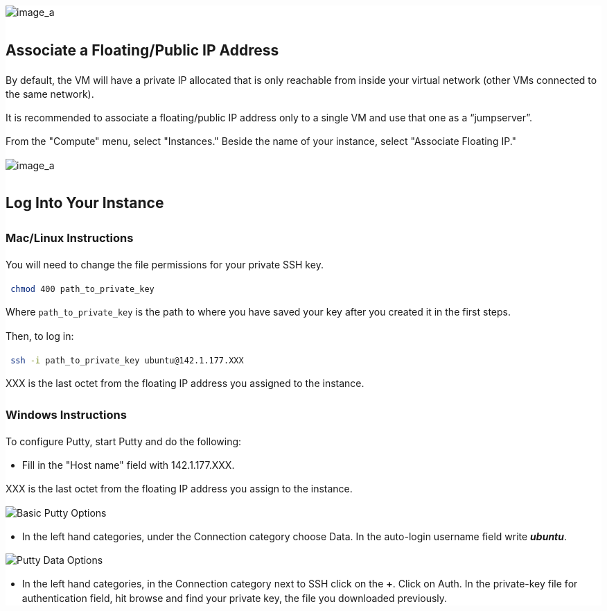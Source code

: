 ![image_a](https://github.com/bioinformatics-ca/bioinformatics-ca.github.io/blob/master/2016_workshops/collaboratory/mod3/mod3_m.png?raw=true)

## Associate a Floating/Public IP Address

By default, the VM will have a private IP allocated that is only reachable from inside your virtual network (other VMs connected to the same network).

It is recommended to associate a floating/public IP address only to a single VM and use that one as a “jumpserver”.

From the "Compute" menu, select "Instances."  Beside the name of your instance, select "Associate Floating IP."

![image_a](https://github.com/bioinformatics-ca/bioinformatics-ca.github.io/blob/master/2016_workshops/collaboratory/mod3/mod3_aaa.png?raw=true)

## Log Into Your Instance

### Mac/Linux Instructions

You will need to change the file permissions for your private SSH key.

```bash
 chmod 400 path_to_private_key
```

Where `path_to_private_key` is the path to where you have saved your key after you created it in the first steps.


Then, to log in:

```bash
 ssh -i path_to_private_key ubuntu@142.1.177.XXX
```

XXX is the last octet from the floating IP address you assigned to the instance.

### Windows Instructions

To configure Putty, start Putty and do the following:

* Fill in the "Host name" field with 142.1.177.XXX.

XXX is the last octet from the floating IP address you assign to the instance.

 
<img src="../../../resources/Putty_Basic_Options.png" alt="Basic Putty Options" class="center">

* In the left hand categories, under the Connection category choose Data.  In the auto-login username field write ***ubuntu***.

<img src="../../../resources/Putty_Data_Options.png" alt="Putty Data Options" class="center"> 

* In the left hand categories, in the Connection category next to SSH click on the **+**. Click on Auth. In the private-key file for authentication field, hit browse and find your private key, the file you downloaded previously.

